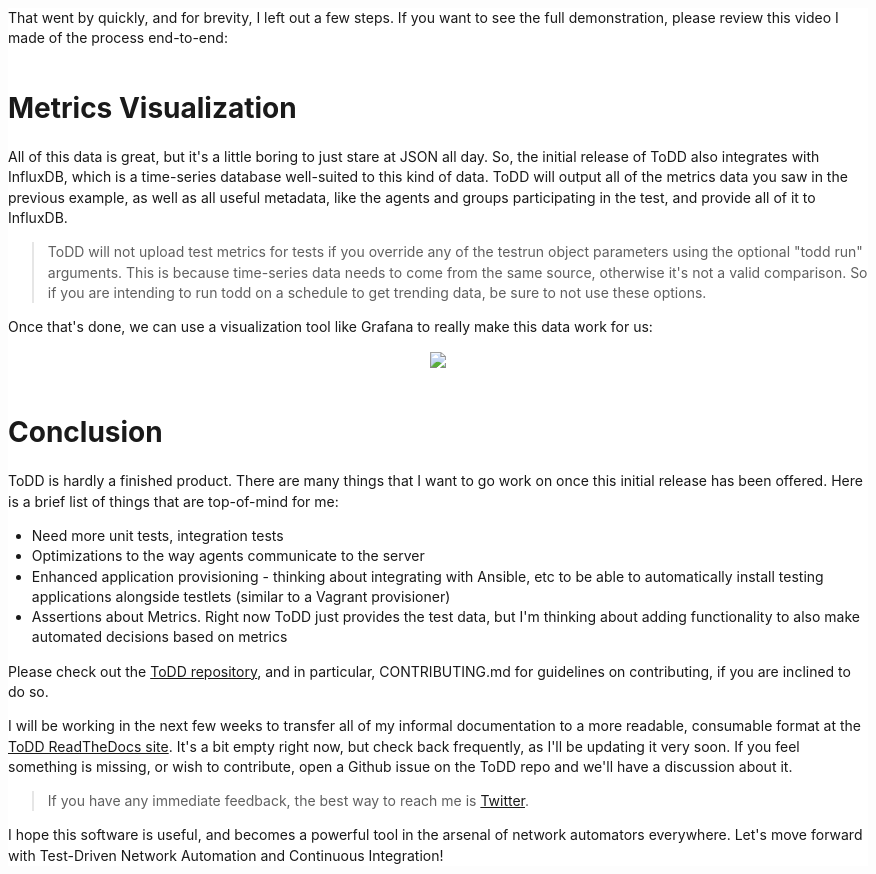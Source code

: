 That went by quickly, and for brevity, I left out a few steps. If you want to see the full demonstration, please review this video I made of the process end-to-end:

<div style="text-align:center;"><iframe width="560" height="315" src="https://www.youtube.com/embed/_KqIgi4Ebvs" frameborder="0" allowfullscreen></iframe></div>

# Metrics Visualization

All of this data is great, but it's a little boring to just stare at JSON all day. So, the initial release of ToDD also integrates with InfluxDB, which is a time-series database well-suited to this kind of data. ToDD will output all of the metrics data you saw in the previous example, as well as all useful metadata, like the agents and groups participating in the test, and provide all of it to InfluxDB.

> ToDD will not upload test metrics for tests if you override any of the testrun object parameters using the optional "todd run" arguments. This is because time-series data needs to come from the same source, otherwise it's not a valid comparison. So if you are intending to run todd on a schedule to get trending data, be sure to not use these options.

Once that's done, we can use a visualization tool like Grafana to really make this data work for us:

<div style="text-align:center;"><a href="{{ site.url }}assets/2016/03/grafana.png"><img src="{{ site.url }}assets/2016/03/grafana.png" width="900" ></a></div>


# Conclusion

ToDD is hardly a finished product. There are many things that I want to go work on once this initial release has been offered. Here is a brief list of things that are top-of-mind for me:

- Need more unit tests, integration tests
- Optimizations to the way agents communicate to the server
- Enhanced application provisioning - thinking about integrating with Ansible, etc to be able to automatically install testing applications alongside testlets (similar to a Vagrant provisioner)
- Assertions about Metrics. Right now ToDD just provides the test data, but I'm thinking about adding functionality to also make automated decisions based on metrics

Please check out the [ToDD repository](https://github.com/Mierdin/todd), and in particular, CONTRIBUTING.md for guidelines on contributing, if you are inclined to do so.

I will be working in the next few weeks to transfer all of my informal documentation to a more readable, consumable format at the [ToDD ReadTheDocs site](https://todd.readthedocs.org/en/latest/). It's a bit empty right now, but check back frequently, as I'll be updating it very soon. If you feel something is missing, or wish to contribute, open a Github issue on the ToDD repo and we'll have a discussion about it.

> If you have any immediate feedback, the best way to reach me is [Twitter](https://twitter.com/mierdin).

I hope this software is useful, and becomes a powerful tool in the arsenal of network automators everywhere. Let's move forward with Test-Driven Network Automation and Continuous Integration!






